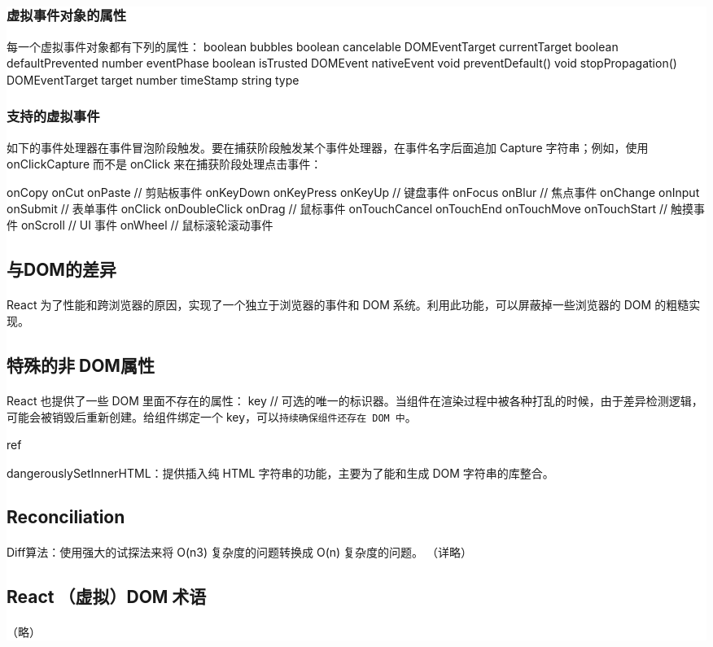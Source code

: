 ### 虚拟事件对象的属性
每一个虚拟事件对象都有下列的属性：
boolean          bubbles
boolean          cancelable
DOMEventTarget   currentTarget
boolean          defaultPrevented
number           eventPhase
boolean          isTrusted
DOMEvent         nativeEvent
void             preventDefault()
void             stopPropagation()
DOMEventTarget   target
number           timeStamp
string           type

### 支持的虚拟事件
如下的事件处理器在事件冒泡阶段触发。要在捕获阶段触发某个事件处理器，在事件名字后面追加 Capture 字符串；例如，使用 onClickCapture 而不是 onClick 来在捕获阶段处理点击事件：

onCopy onCut onPaste          // 剪贴板事件
onKeyDown onKeyPress onKeyUp  // 键盘事件
onFocus onBlur                // 焦点事件
onChange onInput onSubmit     // 表单事件
onClick onDoubleClick onDrag  // 鼠标事件
onTouchCancel onTouchEnd onTouchMove onTouchStart  // 触摸事件
onScroll  // UI 事件
onWheel  // 鼠标滚轮滚动事件

## 与DOM的差异
React 为了性能和跨浏览器的原因，实现了一个独立于浏览器的事件和 DOM 系统。利用此功能，可以屏蔽掉一些浏览器的 DOM 的粗糙实现。

## 特殊的非 DOM属性
React 也提供了一些 DOM 里面不存在的属性：
key  // 可选的唯一的标识器。当组件在渲染过程中被各种打乱的时候，由于差异检测逻辑，可能会被销毁后重新创建。给组件绑定一个 key，可以`持续确保组件还存在 DOM 中`。

ref

dangerouslySetInnerHTML：提供插入纯 HTML 字符串的功能，主要为了能和生成 DOM 字符串的库整合。


## Reconciliation
Diff算法：使用强大的试探法来将 O(n3) 复杂度的问题转换成 O(n) 复杂度的问题。
（详略）

## React （虚拟）DOM 术语
（略）

























